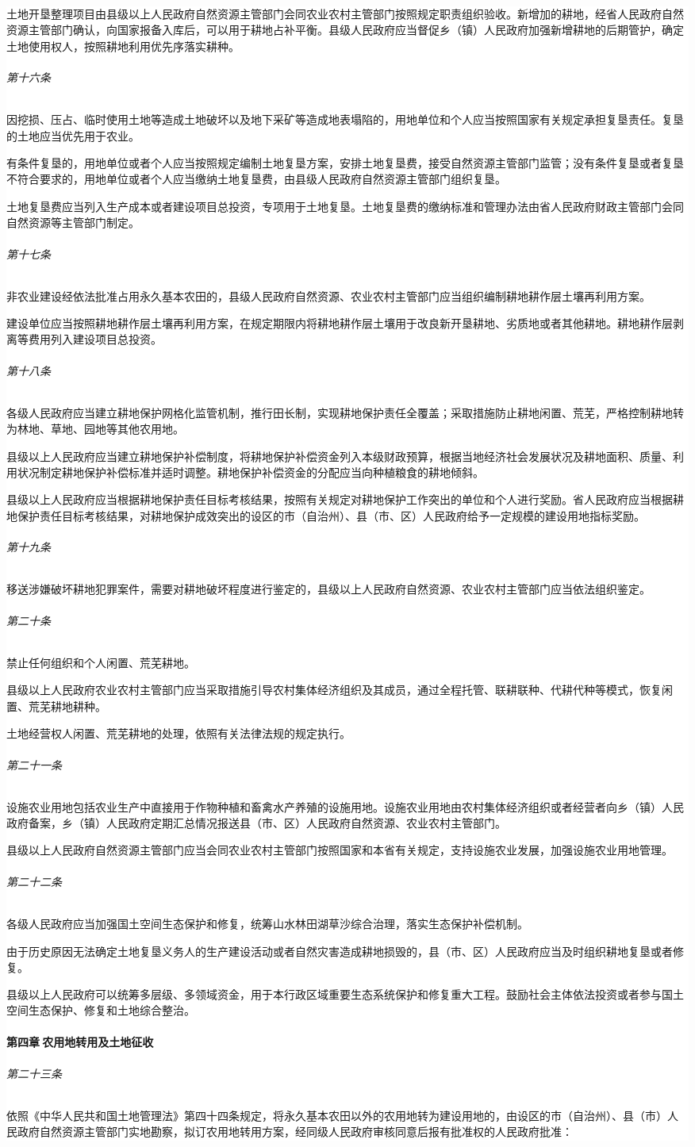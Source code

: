 土地开垦整理项目由县级以上人民政府自然资源主管部门会同农业农村主管部门按照规定职责组织验收。新增加的耕地，经省人民政府自然资源主管部门确认，向国家报备入库后，可以用于耕地占补平衡。县级人民政府应当督促乡（镇）人民政府加强新增耕地的后期管护，确定土地使用权人，按照耕地利用优先序落实耕种。

###### 第十六条

因挖损、压占、临时使用土地等造成土地破坏以及地下采矿等造成地表塌陷的，用地单位和个人应当按照国家有关规定承担复垦责任。复垦的土地应当优先用于农业。

有条件复垦的，用地单位或者个人应当按照规定编制土地复垦方案，安排土地复垦费，接受自然资源主管部门监管；没有条件复垦或者复垦不符合要求的，用地单位或者个人应当缴纳土地复垦费，由县级人民政府自然资源主管部门组织复垦。

土地复垦费应当列入生产成本或者建设项目总投资，专项用于土地复垦。土地复垦费的缴纳标准和管理办法由省人民政府财政主管部门会同自然资源等主管部门制定。

###### 第十七条

非农业建设经依法批准占用永久基本农田的，县级人民政府自然资源、农业农村主管部门应当组织编制耕地耕作层土壤再利用方案。

建设单位应当按照耕地耕作层土壤再利用方案，在规定期限内将耕地耕作层土壤用于改良新开垦耕地、劣质地或者其他耕地。耕地耕作层剥离等费用列入建设项目总投资。

###### 第十八条

各级人民政府应当建立耕地保护网格化监管机制，推行田长制，实现耕地保护责任全覆盖；采取措施防止耕地闲置、荒芜，严格控制耕地转为林地、草地、园地等其他农用地。

县级以上人民政府应当建立耕地保护补偿制度，将耕地保护补偿资金列入本级财政预算，根据当地经济社会发展状况及耕地面积、质量、利用状况制定耕地保护补偿标准并适时调整。耕地保护补偿资金的分配应当向种植粮食的耕地倾斜。

县级以上人民政府应当根据耕地保护责任目标考核结果，按照有关规定对耕地保护工作突出的单位和个人进行奖励。省人民政府应当根据耕地保护责任目标考核结果，对耕地保护成效突出的设区的市（自治州）、县（市、区）人民政府给予一定规模的建设用地指标奖励。

###### 第十九条

移送涉嫌破坏耕地犯罪案件，需要对耕地破坏程度进行鉴定的，县级以上人民政府自然资源、农业农村主管部门应当依法组织鉴定。

###### 第二十条

禁止任何组织和个人闲置、荒芜耕地。

县级以上人民政府农业农村主管部门应当采取措施引导农村集体经济组织及其成员，通过全程托管、联耕联种、代耕代种等模式，恢复闲置、荒芜耕地耕种。

土地经营权人闲置、荒芜耕地的处理，依照有关法律法规的规定执行。

###### 第二十一条

设施农业用地包括农业生产中直接用于作物种植和畜禽水产养殖的设施用地。设施农业用地由农村集体经济组织或者经营者向乡（镇）人民政府备案，乡（镇）人民政府定期汇总情况报送县（市、区）人民政府自然资源、农业农村主管部门。

县级以上人民政府自然资源主管部门应当会同农业农村主管部门按照国家和本省有关规定，支持设施农业发展，加强设施农业用地管理。

###### 第二十二条

各级人民政府应当加强国土空间生态保护和修复，统筹山水林田湖草沙综合治理，落实生态保护补偿机制。

由于历史原因无法确定土地复垦义务人的生产建设活动或者自然灾害造成耕地损毁的，县（市、区）人民政府应当及时组织耕地复垦或者修复。

县级以上人民政府可以统筹多层级、多领域资金，用于本行政区域重要生态系统保护和修复重大工程。鼓励社会主体依法投资或者参与国土空间生态保护、修复和土地综合整治。

#### 第四章 农用地转用及土地征收

###### 第二十三条

依照《中华人民共和国土地管理法》第四十四条规定，将永久基本农田以外的农用地转为建设用地的，由设区的市（自治州）、县（市）人民政府自然资源主管部门实地勘察，拟订农用地转用方案，经同级人民政府审核同意后报有批准权的人民政府批准：
